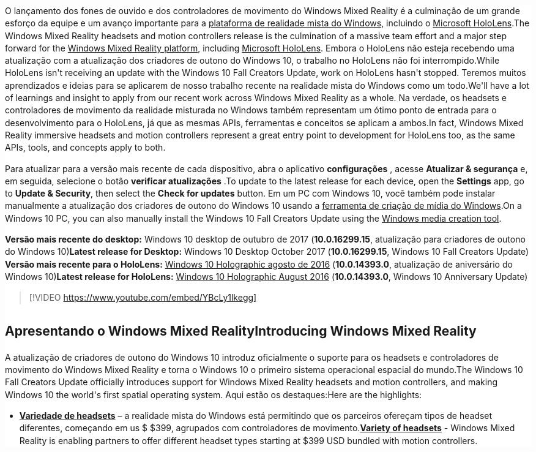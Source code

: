 <span data-ttu-id="8c853-108">O lançamento dos fones de ouvido e dos controladores de movimento do Windows Mixed Reality é a culminação de um grande esforço da equipe e um avanço importante para a [plataforma de realidade mista do Windows](https://docs.microsoft.com/windows/mixed-reality/discover/mixed-reality), incluindo o [Microsoft HoloLens](https://docs.microsoft.com/windows/mixed-reality/hololens-hardware-details).</span><span class="sxs-lookup"><span data-stu-id="8c853-108">The Windows Mixed Reality headsets and motion controllers release is the culmination of a massive team effort and a major step forward for the [Windows Mixed Reality platform](https://docs.microsoft.com/windows/mixed-reality/discover/mixed-reality), including [Microsoft HoloLens](https://docs.microsoft.com/windows/mixed-reality/hololens-hardware-details).</span></span> <span data-ttu-id="8c853-109">Embora o HoloLens não esteja recebendo uma atualização com a atualização dos criadores de outono do Windows 10, o trabalho no HoloLens não foi interrompido.</span><span class="sxs-lookup"><span data-stu-id="8c853-109">While HoloLens isn't receiving an update with the Windows 10 Fall Creators Update, work on HoloLens hasn't stopped.</span></span> <span data-ttu-id="8c853-110">Teremos muitos aprendizados e ideias para se aplicarem de nosso trabalho recente na realidade mista do Windows como um todo.</span><span class="sxs-lookup"><span data-stu-id="8c853-110">We'll have a lot of learnings and insight to apply from our recent work across Windows Mixed Reality as a whole.</span></span> <span data-ttu-id="8c853-111">Na verdade, os headsets e controladores de movimento da realidade misturada no Windows também representam um ótimo ponto de entrada para o desenvolvimento para o HoloLens, já que as mesmas APIs, ferramentas e conceitos se aplicam a ambos.</span><span class="sxs-lookup"><span data-stu-id="8c853-111">In fact, Windows Mixed Reality immersive headsets and motion controllers represent a great entry point to development for HoloLens too, as the same APIs, tools, and concepts apply to both.</span></span>

<span data-ttu-id="8c853-112">Para atualizar para a versão mais recente de cada dispositivo, abra o aplicativo **configurações** , acesse **Atualizar & segurança** e, em seguida, selecione o botão **verificar atualizações** .</span><span class="sxs-lookup"><span data-stu-id="8c853-112">To update to the latest release for each device, open the **Settings** app, go to **Update & Security**, then select the **Check for updates** button.</span></span> <span data-ttu-id="8c853-113">Em um PC com Windows 10, você também pode instalar manualmente a atualização dos criadores de outono do Windows 10 usando a [ferramenta de criação de mídia do Windows](https://www.microsoft.com/software-download/windows10).</span><span class="sxs-lookup"><span data-stu-id="8c853-113">On a Windows 10 PC, you can also manually install the Windows 10 Fall Creators Update using the [Windows media creation tool](https://www.microsoft.com/software-download/windows10).</span></span>

 <span data-ttu-id="8c853-114">**Versão mais recente do desktop:** Windows 10 desktop de outubro de 2017 (**10.0.16299.15**, atualização para criadores de outono do Windows 10)</span><span class="sxs-lookup"><span data-stu-id="8c853-114">**Latest release for Desktop:** Windows 10 Desktop October 2017 (**10.0.16299.15**, Windows 10 Fall Creators Update)</span></span><br>
 <span data-ttu-id="8c853-115">**Versão mais recente para o HoloLens:** [Windows 10 Holographic agosto de 2016](release-notes-august-2016.md) (**10.0.14393.0**, atualização de aniversário do Windows 10)</span><span class="sxs-lookup"><span data-stu-id="8c853-115">**Latest release for HoloLens:** [Windows 10 Holographic August 2016](release-notes-august-2016.md) (**10.0.14393.0**, Windows 10 Anniversary Update)</span></span>

>[!VIDEO https://www.youtube.com/embed/YBcLy1lkegg]

## <a name="introducing-windows-mixed-reality"></a><span data-ttu-id="8c853-116">Apresentando o Windows Mixed Reality</span><span class="sxs-lookup"><span data-stu-id="8c853-116">Introducing Windows Mixed Reality</span></span>

<span data-ttu-id="8c853-117">A atualização de criadores de outono do Windows 10 introduz oficialmente o suporte para os headsets e controladores de movimento do Windows Mixed Reality e torna o Windows 10 o primeiro sistema operacional espacial do mundo.</span><span class="sxs-lookup"><span data-stu-id="8c853-117">The Windows 10 Fall Creators Update officially introduces support for Windows Mixed Reality headsets and motion controllers, and making Windows 10 the world's first spatial operating system.</span></span> <span data-ttu-id="8c853-118">Aqui estão os destaques:</span><span class="sxs-lookup"><span data-stu-id="8c853-118">Here are the highlights:</span></span>
* <span data-ttu-id="8c853-119">**[Variedade de headsets](https://blogs.windows.com/windowsexperience/2017/10/03/how-to-pre-order-your-windows-mixed-reality-headset/)** – a realidade mista do Windows está permitindo que os parceiros ofereçam tipos de headset diferentes, começando em us $ $399, agrupados com controladores de movimento.</span><span class="sxs-lookup"><span data-stu-id="8c853-119">**[Variety of headsets](https://blogs.windows.com/windowsexperience/2017/10/03/how-to-pre-order-your-windows-mixed-reality-headset/)** - Windows Mixed Reality is enabling partners to offer different headset types starting at $399 USD bundled with motion controllers.</span></span>